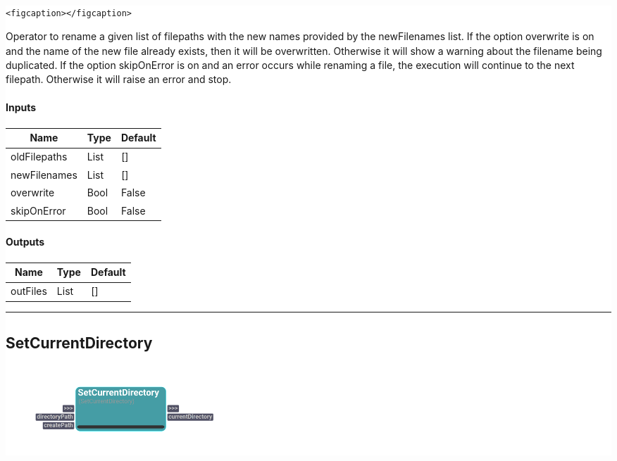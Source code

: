 	<figcaption></figcaption>
</figure>

Operator to rename a given list of filepaths with the new names provided by the newFilenames list.
If the option overwrite is on and the name of the new file already exists, then it will be overwritten. Otherwise it will show a warning about the filename being duplicated.
If the option skipOnError is on and an error occurs while renaming a file, the execution will continue to the next filepath. Otherwise it will raise an error and stop.



#### Inputs
| Name | Type | Default
| --- | --- | --- |
| oldFilepaths | List | []
| newFilenames | List | []
| overwrite | Bool | False
| skipOnError | Bool | False

#### Outputs
| Name | Type | Default |
| --- | --- | --- |
| outFiles | List | []


---
## SetCurrentDirectory

<figure style="width: 30%">
	<img src="images/SetCurrentDirectory.png" alt="Node UI">
	<figcaption></figcaption>
</figure>
